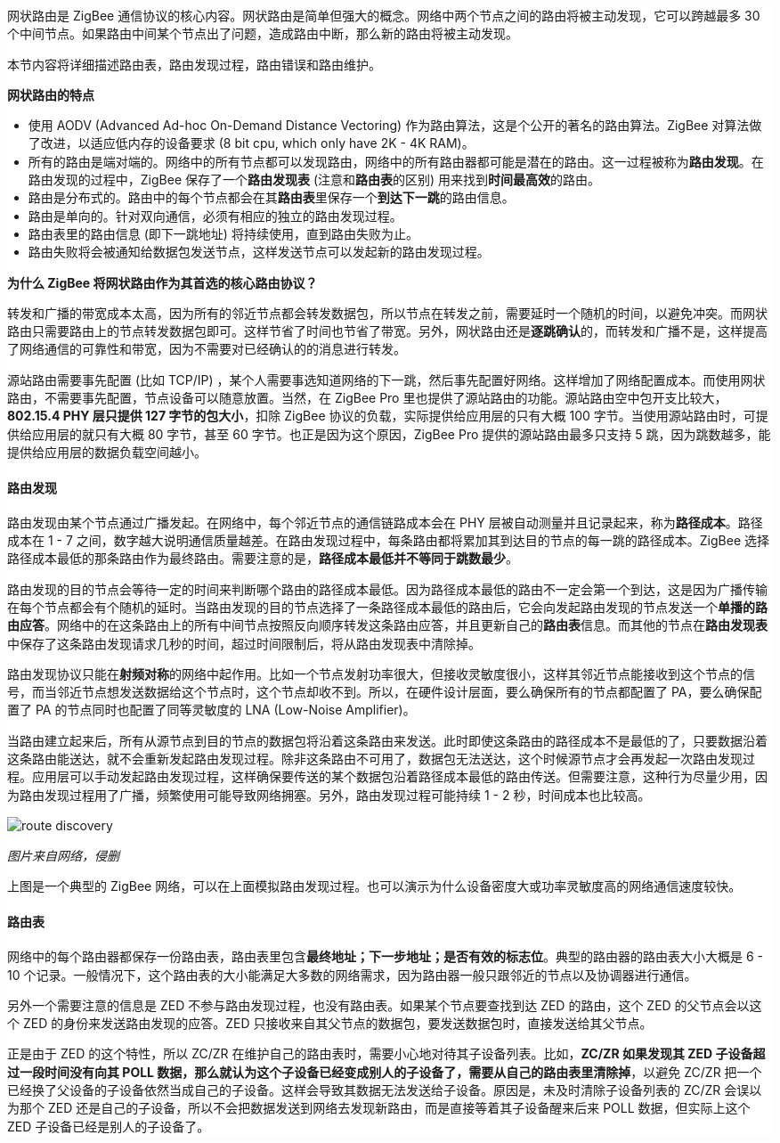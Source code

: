 网状路由是 ZigBee 通信协议的核心内容。网状路由是简单但强大的概念。网络中两个节点之间的路由将被主动发现，它可以跨越最多
 30 个中间节点。如果路由中间某个节点出了问题，造成路由中断，那么新的路由将被主动发现。

本节内容将详细描述路由表，路由发现过程，路由错误和路由维护。

**网状路由的特点**

* 使用 AODV (Advanced Ad-hoc On-Demand Distance Vectoring) 作为路由算法，这是个公开的著名的路由算法。ZigBee 对算法做了改进，以适应低内存的设备要求 (8 bit cpu, which only have 2K - 4K RAM)。
* 所有的路由是端对端的。网络中的所有节点都可以发现路由，网络中的所有路由器都可能是潜在的路由。这一过程被称为**路由发现**。在路由发现的过程中，ZigBee 保存了一个**路由发现表** (注意和**路由表**的区别) 用来找到**时间最高效**的路由。
* 路由是分布式的。路由中的每个节点都会在其**路由表**里保存一个**到达下一跳**的路由信息。
* 路由是单向的。针对双向通信，必须有相应的独立的路由发现过程。
* 路由表里的路由信息 (即下一跳地址) 将持续使用，直到路由失败为止。
* 路由失败将会被通知给数据包发送节点，这样发送节点可以发起新的路由发现过程。

**为什么 ZigBee 将网状路由作为其首选的核心路由协议？**

转发和广播的带宽成本太高，因为所有的邻近节点都会转发数据包，所以节点在转发之前，需要延时一个随机的时间，以避免冲突。而网状路由只需要路由上的节点转发数据包即可。这样节省了时间也节省了带宽。另外，网状路由还是**逐跳确认**的，而转发和广播不是，这样提高了网络通信的可靠性和带宽，因为不需要对已经确认的的消息进行转发。

源站路由需要事先配置 (比如 TCP/IP) ，某个人需要事选知道网络的下一跳，然后事先配置好网络。这样增加了网络配置成本。而使用网状路由，不需要事先配置，节点设备可以随意放置。当然，在 ZigBee Pro 里也提供了源站路由的功能。源站路由空中包开支比较大，**802.15.4 PHY 层只提供 127 字节的包大小**，扣除 ZigBee 协议的负载，实际提供给应用层的只有大概 100 字节。当使用源站路由时，可提供给应用层的就只有大概 80 字节，甚至 60 字节。也正是因为这个原因，ZigBee Pro 提供的源站路由最多只支持 5 跳，因为跳数越多，能提供给应用层的数据负载空间越小。

#### 路由发现

路由发现由某个节点通过广播发起。在网络中，每个邻近节点的通信链路成本会在 PHY 层被自动测量并且记录起来，称为**路径成本**。路径成本在 1 - 7 之间，数字越大说明通信质量越差。在路由发现过程中，每条路由都将累加其到达目的节点的每一跳的路径成本。ZigBee 选择路径成本最低的那条路由作为最终路由。需要注意的是，**路径成本最低并不等同于跳数最少**。

路由发现的目的节点会等待一定的时间来判断哪个路由的路径成本最低。因为路径成本最低的路由不一定会第一个到达，这是因为广播传输在每个节点都会有个随机的延时。当路由发现的目的节点选择了一条路径成本最低的路由后，它会向发起路由发现的节点发送一个**单播的路由应答**。网络中的在这条路由上的所有中间节点按照反向顺序转发这条路由应答，并且更新自己的**路由表**信息。而其他的节点在**路由发现表**中保存了这条路由发现请求几秒的时间，超过时间限制后，将从路由发现表中清除掉。

路由发现协议只能在**射频对称**的网络中起作用。比如一个节点发射功率很大，但接收灵敏度很小，这样其邻近节点能接收到这个节点的信号，而当邻近节点想发送数据给这个节点时，这个节点却收不到。所以，在硬件设计层面，要么确保所有的节点都配置了 PA，要么确保配置了 PA 的节点同时也配置了同等灵敏度的 LNA (Low-Noise Amplifier)。

当路由建立起来后，所有从源节点到目的节点的数据包将沿着这条路由来发送。此时即使这条路由的路径成本不是最低的了，只要数据沿着这条路由能送达，就不会重新发起路由发现过程。除非这条路由不可用了，数据包无法送达，这个时候源节点才会再发起一次路由发现过程。应用层可以手动发起路由发现过程，这样确保要传送的某个数据包沿着路径成本最低的路由传送。但需要注意，这种行为尽量少用，因为路由发现过程用了广播，频繁使用可能导致网络拥塞。另外，路由发现过程可能持续 1 - 2 秒，时间成本也比较高。

![route discovery](http://www.rfwireless-world.com/images/zigbee_network.jpg)

*图片来自网络，侵删*

上图是一个典型的 ZigBee 网络，可以在上面模拟路由发现过程。也可以演示为什么设备密度大或功率灵敏度高的网络通信速度较快。

#### 路由表

网络中的每个路由器都保存一份路由表，路由表里包含**最终地址；下一步地址；是否有效的标志位**。典型的路由器的路由表大小大概是 6 - 10 个记录。一般情况下，这个路由表的大小能满足大多数的网络需求，因为路由器一般只跟邻近的节点以及协调器进行通信。

另外一个需要注意的信息是 ZED 不参与路由发现过程，也没有路由表。如果某个节点要查找到达 ZED 的路由，这个 ZED 的父节点会以这个 ZED 的身份来发送路由发现的应答。ZED 只接收来自其父节点的数据包，要发送数据包时，直接发送给其父节点。

正是由于 ZED 的这个特性，所以 ZC/ZR 在维护自己的路由表时，需要小心地对待其子设备列表。比如，**ZC/ZR 如果发现其 ZED 子设备超过一段时间没有向其 POLL 数据，那么就认为这个子设备已经变成别人的子设备了，需要从自己的路由表里清除掉**，以避免 ZC/ZR 把一个已经换了父设备的子设备依然当成自己的子设备。这样会导致其数据无法发送给子设备。原因是，未及时清除子设备列表的 ZC/ZR 会误以为那个 ZED 还是自己的子设备，所以不会把数据发送到网络去发现新路由，而是直接等着其子设备醒来后来 POLL 数据，但实际上这个 ZED 子设备已经是别人的子设备了。
